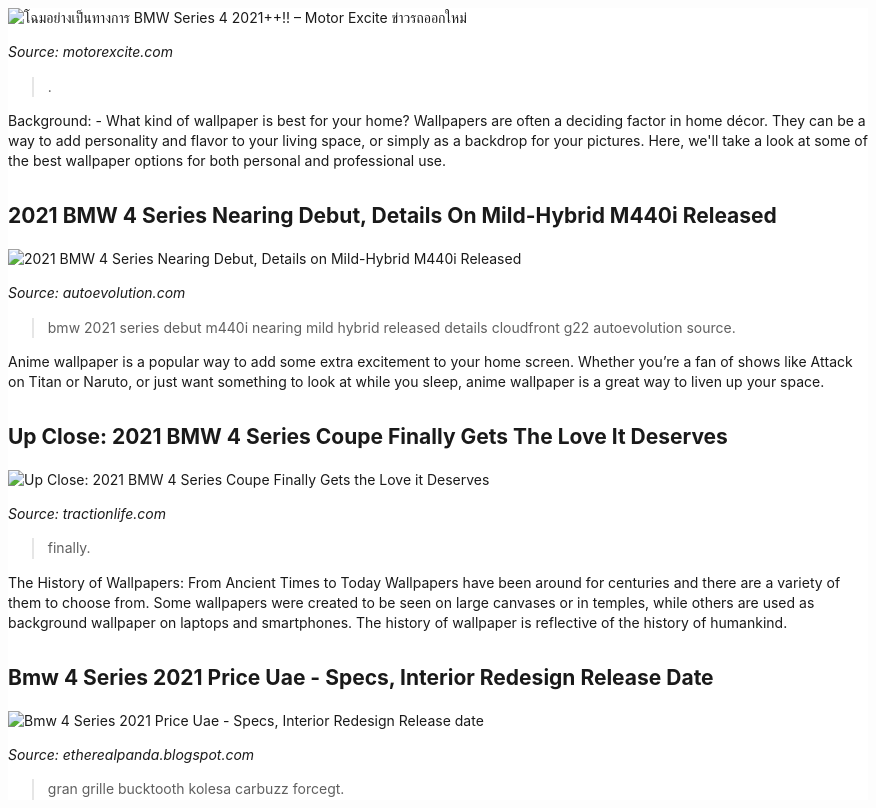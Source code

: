 <img loading=lazy src="https://sv1.picz.in.th/images/2020/06/13/qaqAeZ.jpg" onerror="this.onerror=null;this.src='https://tse2.mm.bing.net/th?id=OIP.tv32UNTSOup1GQtdv6ehIAHaE7&amp;pid=15.1';" alt="โฉมอย่างเป็นทางการ BMW Series 4 2021++!! – Motor Excite ข่าวรถออกใหม่">

_Source: motorexcite.com_

>. 

	

Background: - What kind of wallpaper is best for your home?
Wallpapers are often a deciding factor in home décor. They can be a way to add personality and flavor to your living space, or simply as a backdrop for your pictures. Here, we'll take a look at some of the best wallpaper options for both personal and professional use.

    
## 2021 BMW 4 Series Nearing Debut, Details On Mild-Hybrid M440i Released

<img loading=lazy src="https://s1.cdn.autoevolution.com/images/news/gallery/2021-bmw-4-series-nearing-debut-details-on-mild-hybrid-m440i-released_1.jpg" onerror="this.onerror=null;this.src='https://tse2.mm.bing.net/th?id=OIP.3pbwXYMOMVK7Adn3MdacXwHaE8&amp;pid=15.1';" alt="2021 BMW 4 Series Nearing Debut, Details on Mild-Hybrid M440i Released">

_Source: autoevolution.com_

>bmw 2021 series debut m440i nearing mild hybrid released details cloudfront g22 autoevolution source. 

	

Anime wallpaper is a popular way to add some extra excitement to your home screen. Whether you’re a fan of shows like Attack on Titan or Naruto, or just want something to look at while you sleep, anime wallpaper is a great way to liven up your space.

    
## Up Close: 2021 BMW 4 Series Coupe Finally Gets The Love It Deserves

<img loading=lazy src="https://tractionlife.com/wp-content/uploads/2020/06/2021-bmw-4-series-coupe-6.jpg" onerror="this.onerror=null;this.src='https://tse1.mm.bing.net/th?id=OIP.U-lkZZoieEyOIrB-iQO6gwHaE8&amp;pid=15.1';" alt="Up Close: 2021 BMW 4 Series Coupe Finally Gets the Love it Deserves">

_Source: tractionlife.com_

>finally. 

	

The History of Wallpapers: From Ancient Times to Today
Wallpapers have been around for centuries and there are a variety of them to choose from. Some wallpapers were created to be seen on large canvases or in temples, while others are used as background wallpaper on laptops and smartphones. The history of wallpaper is reflective of the history of humankind.

    
## Bmw 4 Series 2021 Price Uae - Specs, Interior Redesign Release Date

<img loading=lazy src="https://cdn.motor1.com/images/mgl/BEnr4/s1/2021-bmw-4-series-gran-coupe-rendering.jpg" onerror="this.onerror=null;this.src='https://tse2.mm.bing.net/th?id=OIP.NJh3KbnLJWn5D-XFzJIoSAHaEK&amp;pid=15.1';" alt="Bmw 4 Series 2021 Price Uae - Specs, Interior Redesign Release date">

_Source: etherealpanda.blogspot.com_

>gran grille bucktooth kolesa carbuzz forcegt. 
